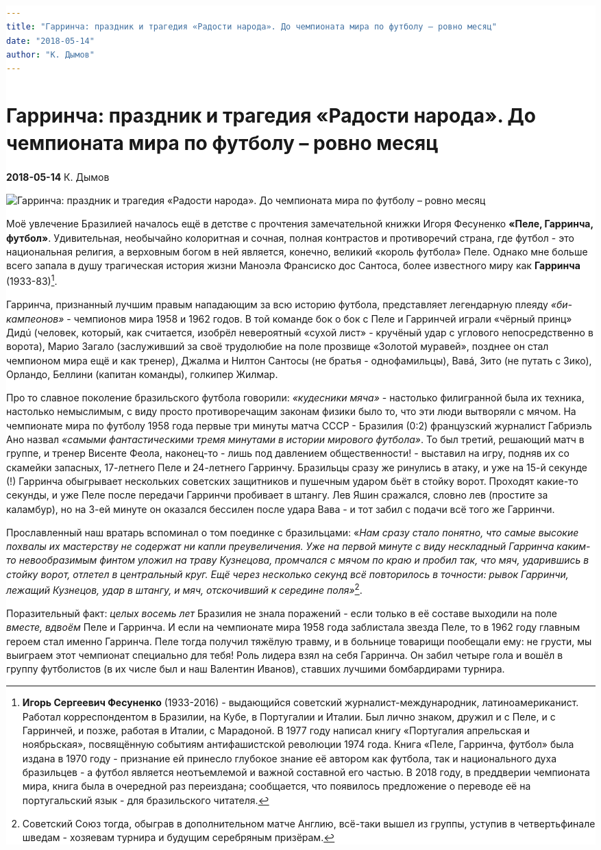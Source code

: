 ```yaml
---
title: "Гарринча: праздник и трагедия «Радости народа». До чемпионата мира по футболу – ровно месяц"
date: "2018-05-14"
author: "К. Дымов"
---
```


# Гарринча: праздник и трагедия «Радости народа». До чемпионата мира по футболу – ровно месяц

**2018-05-14** К. Дымов

![Гарринча: праздник и трагедия «Радости народа». До чемпионата мира по футболу – ровно месяц](http://static.cdn.telefe.com/media/18111475/garrincha.jpg?v=20170531164608000&format=extraLarge&width=929&height=523&mode=crop)

Моё увлечение Бразилией началось ещё в детстве с прочтения замечательной книжки Игоря Фесуненко **«Пеле, Гарринча, футбол»**. Удивительная, необычайно колоритная и сочная, полная контрастов и противоречий страна, где футбол - это национальная религия, а верховным богом в ней является, конечно, великий «король футбола» Пеле. Однако мне больше всего запала в душу трагическая история жизни Маноэла Франсиско дос Сантоса, более известного миру как **Гарринча** (1933-83)[^i].

Гарринча, признанный лучшим правым нападающим за всю историю футбола, представляет легендарную плеяду *«би-кампеонов»* - чемпионов мира 1958 и 1962 годов. В той команде бок о бок с Пеле и Гарринчей играли «чёрный принц» Дидú (человек, который, как считается, изобрёл невероятный «сухой лист» - кручёный удар с углового непосредственно в ворота), Марио Загало (заслуживший за своё трудолюбие на поле прозвище «Золотой муравей», позднее он стал чемпионом мира ещё и как тренер), Джалма и Нилтон Сантосы (не братья - однофамильцы), Вавá, Зито (не путать с Зико), Орландо, Беллини (капитан команды), голкипер Жилмар.

Про то славное поколение бразильского футбола говорили: *«кудесники мяча»* - настолько филигранной была их техника, настолько немыслимым, с виду просто противоречащим законам физики было то, что эти люди вытворяли с мячом. На чемпионате мира по футболу 1958 года первые три минуты матча СССР - Бразилия (0:2) французский журналист Габриэль Ано назвал *«самыми фантастическими тремя минутами в истории мирового футбола»*. То был третий, решающий матч в группе, и тренер Висенте Феола, наконец-то - лишь под давлением общественности! - выставил на игру, подняв их со скамейки запасных, 17-летнего Пеле и 24-летнего Гарринчу. Бразильцы сразу же ринулись в атаку, и уже на 15-й секунде (!) Гарринча обыгрывает нескольких советских защитников и пушечным ударом бьёт в стойку ворот. Проходят какие-то секунды, и уже Пеле после передачи Гарринчи пробивает в штангу. Лев Яшин сражался, словно лев (простите за каламбур), но на 3-ей минуте он оказался бессилен после удара Вава - и тот забил с подачи всё того же Гарринчи.

Прославленный наш вратарь вспоминал о том поединке с бразильцами: «*Нам сразу стало понятно, что самые высокие похвалы их мастерству не содержат ни капли преувеличения. Уже на первой минуте с виду нескладный Гарринча каким-то невообразимым финтом уложил на траву Кузнецова, промчался с мячом по краю и пробил так, что мяч, ударившись в стойку ворот, отлетел в центральный круг. Ещё через несколько секунд всё повторилось в точности: рывок Гарринчи, лежащий Кузнецов, удар в штангу, и мяч, отскочивший к середине поля»*[^ii].

Поразительный факт: *целых восемь лет* Бразилия не знала поражений - если только в её составе выходили на поле *вместе, вдвоём* Пеле и Гарринча. И если на чемпионате мира 1958 года заблистала звезда Пеле, то в 1962 году главным героем стал именно Гарринча. Пеле тогда получил тяжёлую травму, и в больнице товарищи пообещали ему: не грусти, мы выиграем этот чемпионат специально для тебя! Роль лидера взял на себя Гарринча. Он забил четыре гола и вошёл в группу футболистов (в их числе был и наш Валентин Иванов), ставших лучшими бомбардирами турнира.


[^i]: **Игорь Сергеевич Фесуненко** (1933-2016) - выдающийся советский журналист-международник, латиноамериканист. Работал корреспондентом в Бразилии, на Кубе, в Португалии и Италии. Был лично знаком, дружил и с Пеле, и с Гарринчей, и позже, работая в Италии, с Марадоной. В 1977 году написал книгу «Португалия апрельская и ноябрьская», посвящённую событиям антифашистской революции 1974 года. Книга «Пеле, Гарринча, футбол» была издана в 1970 году - признание ей принесло глубокое знание её автором как футбола, так и национального духа бразильцев - а футбол является неотъемлемой и важной составной его частью. В 2018 году, в преддверии чемпионата мира, книга была в очередной раз переиздана; сообщается, что появилось предложение о переводе её на португальский язык - для бразильского читателя.
[^ii]: Советский Союз тогда, обыграв в дополнительном матче Англию, всё-таки вышел из группы, уступив в четвертьфинале шведам - хозяевам турнира и будущим серебряным призёрам.